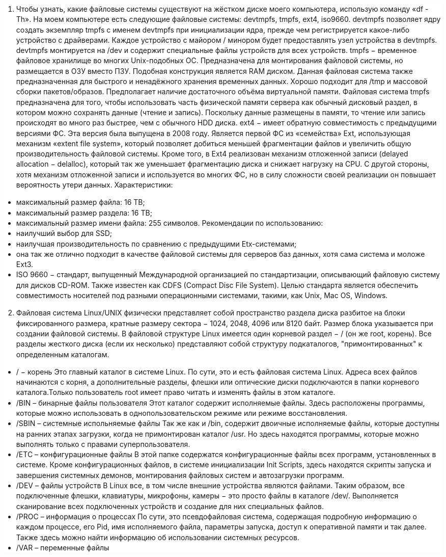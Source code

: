 1. Чтобы узнать, какие файловые системы существуют на жёстком диске моего компьютера, использую команду «df -Th». На моем компьютере есть следующие файловые системы: devtmpfs, tmpfs, ext4, iso9660. devtmpfs позволяет ядру создать экземпляр tmpfs с именем devtmpfs при инициализации ядра, прежде чем регистрируется какое-либо устройство с драйверами. Каждое устройство с майором / минором будет предоставлять узел устройства в devtmpfs. devtmpfs монтируется на /dev и содержит специальные файлы устройств для всех устройств. tmpfs − временное файловое хранилище во многих Unix-подобных ОС. Предназначена для монтирования файловой системы, но размещается в ОЗУ вместо ПЗУ. Подобная конструкция является RAM диском. Данная файловая система также предназначенная для быстрого и ненадёжного хранения временных данных. Хорошо подходит для /tmp и массовой сборки пакетов/образов. Предполагает наличие достаточного объёма виртуальной памяти. Файловая система tmpfs предназначена для того, чтобы использовать часть физической памяти сервера как обычный дисковый раздел, в котором можно сохранять данные (чтение и запись). Поскольку данные размещены в памяти, то чтение или запись происходят во много раз быстрее, чем с обычного HDD диска. ext4 − имеет обратную совместимость с предыдущими версиями ФС. Эта версия была выпущена в 2008 году. Является первой ФС из «семейства» Ext, использующая механизм «extent file system», который позволяет добиться меньшей фрагментации файлов и увеличить общую производительность файловой системы. Кроме того, в Ext4 реализован механизм отложенной записи (delayed allocation − delalloc), который так же уменьшает фрагментацию диска и снижает нагрузку на CPU. С другой стороны, хотя механизм отложенной записи и используется во многих ФС, но в силу сложности своей реализации он повышает вероятность утери данных.
    Характеристики:

- максимальный размер файла: 16 TB;
- максимальный размер раздела: 16 TB;
- максимальный размер имени файла: 255 символов.
  Рекомендации по использованию:
- наилучший выбор для SSD;
- наилучшая производительность по сравнению с предыдущими Etx-системами;
- она так же отлично подходит в качестве файловой системы для серверов баз данных, хотя сама система и моложе Ext3.
- ISO 9660 − стандарт, выпущенный Международной организацией по стандартизации, описывающий файловую систему для дисков CD-ROM. Также известен как CDFS (Compact Disc File System). Целью стандарта является обеспечить совместимость носителей под разными операционными системами, такими, как Unix, Mac OS, Windows.

2. Файловая система Linux/UNIX физически представляет собой пространство раздела диска разбитое на блоки фиксированного размера, кратные размеру сектора − 1024, 2048, 4096 или 8120 байт. Размер блока указывается при создании файловой системы. В файловой структуре Linux имеется один корневой раздел − / (он же root, корень). Все разделы жесткого диска (если их несколько) представляют собой структуру подкаталогов, "примонтированных" к определенным каталогам.

- / − корень
    Это главный каталог в системе Linux. По сути, это и есть файловая система Linux. Адреса всех файлов начинаются с корня, а дополнительные разделы, флешки или оптические диски подключаются в папки корневого каталога.Только пользователь root имеет право читать и изменять файлы в этом каталоге.
- /BIN – бинарные файлы пользователя
    Этот каталог содержит исполняемые файлы. Здесь расположены программы, которые можно использовать в однопользовательском режиме или режиме восстановления.
- /SBIN – системные испольняемые файлы
    Так же как и /bin, содержит двоичные исполняемые файлы, которые доступны на ранних этапах загрузки, когда не примонтирован каталог /usr. Но здесь находятся программы, которые можно выполнять только с правами суперпользователя.
- /ETC – конфигурационные файлы
    В этой папке содержатся конфигурационные файлы всех программ, установленных в системе. Кроме конфигурационных файлов, в системе инициализации Init Scripts, здесь находятся скрипты запуска и завершения системных демонов, монтирования файловых систем и автозагрузки программ.
- /DEV – файлы устройств
    В Linux все, в том числе внешние устройства являются файлами. Таким образом, все подключенные флешки, клавиатуры, микрофоны, камеры − это просто файлы в каталоге /dev/. Выполняется сканирование всех подключенных устройств и создание для них специальных файлов.
- /PROC – информация о процессах
    По сути, это псевдофайловая система, содержащая подробную информацию о каждом процессе, его Pid, имя исполняемого файла, параметры запуска, доступ к оперативной памяти и так далее. Также здесь можно найти информацию об использовании системных ресурсов.
-  /VAR – переменные файлы